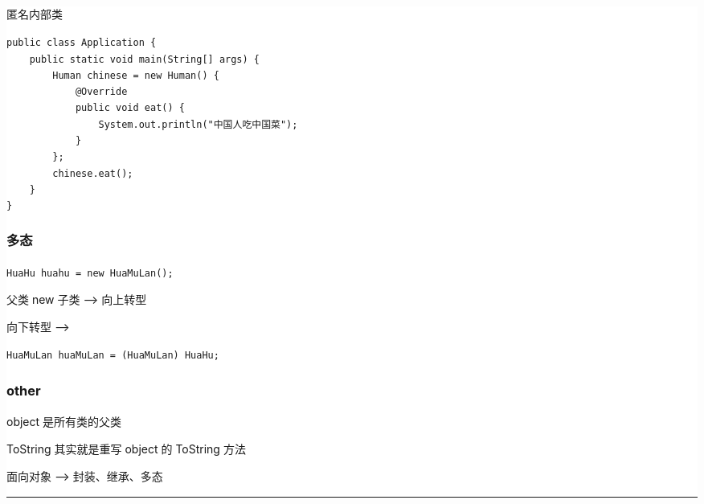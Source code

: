 匿名内部类

```
public class Application {
    public static void main(String[] args) {
        Human chinese = new Human() {
            @Override
            public void eat() {
                System.out.println("中国人吃中国菜");
            }
        };
        chinese.eat();
    }
}
```

### 多态

```
HuaHu huahu = new HuaMuLan();
```

父类 new 子类 --> 向上转型

向下转型 -->

```
HuaMuLan huaMuLan = (HuaMuLan) HuaHu;
```



### other

object 是所有类的父类

ToString 其实就是重写 object 的 ToString 方法

面向对象 --> 封装、继承、多态

---

